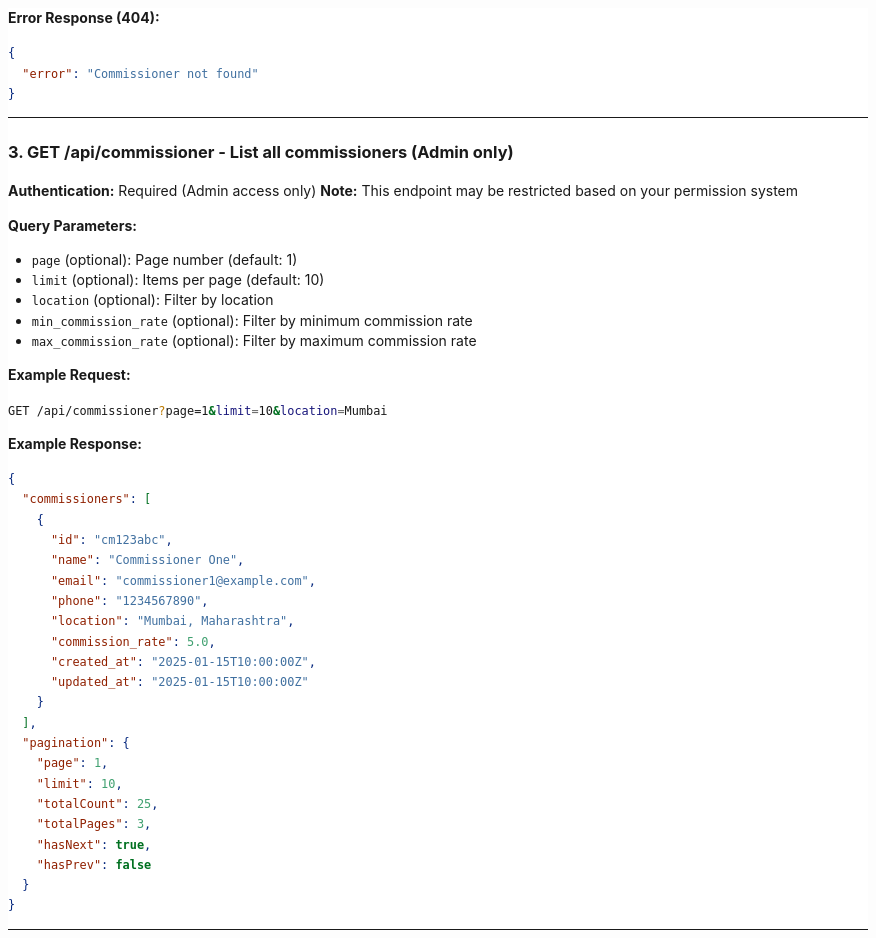 **Error Response (404):**
```json
{
  "error": "Commissioner not found"
}
```

---

### 3. **GET /api/commissioner** - List all commissioners (Admin only)

**Authentication:** Required (Admin access only)
**Note:** This endpoint may be restricted based on your permission system

**Query Parameters:**
- `page` (optional): Page number (default: 1)
- `limit` (optional): Items per page (default: 10)
- `location` (optional): Filter by location
- `min_commission_rate` (optional): Filter by minimum commission rate
- `max_commission_rate` (optional): Filter by maximum commission rate

**Example Request:**
```bash
GET /api/commissioner?page=1&limit=10&location=Mumbai
```

**Example Response:**
```json
{
  "commissioners": [
    {
      "id": "cm123abc",
      "name": "Commissioner One",
      "email": "commissioner1@example.com",
      "phone": "1234567890",
      "location": "Mumbai, Maharashtra",
      "commission_rate": 5.0,
      "created_at": "2025-01-15T10:00:00Z",
      "updated_at": "2025-01-15T10:00:00Z"
    }
  ],
  "pagination": {
    "page": 1,
    "limit": 10,
    "totalCount": 25,
    "totalPages": 3,
    "hasNext": true,
    "hasPrev": false
  }
}
```

---

